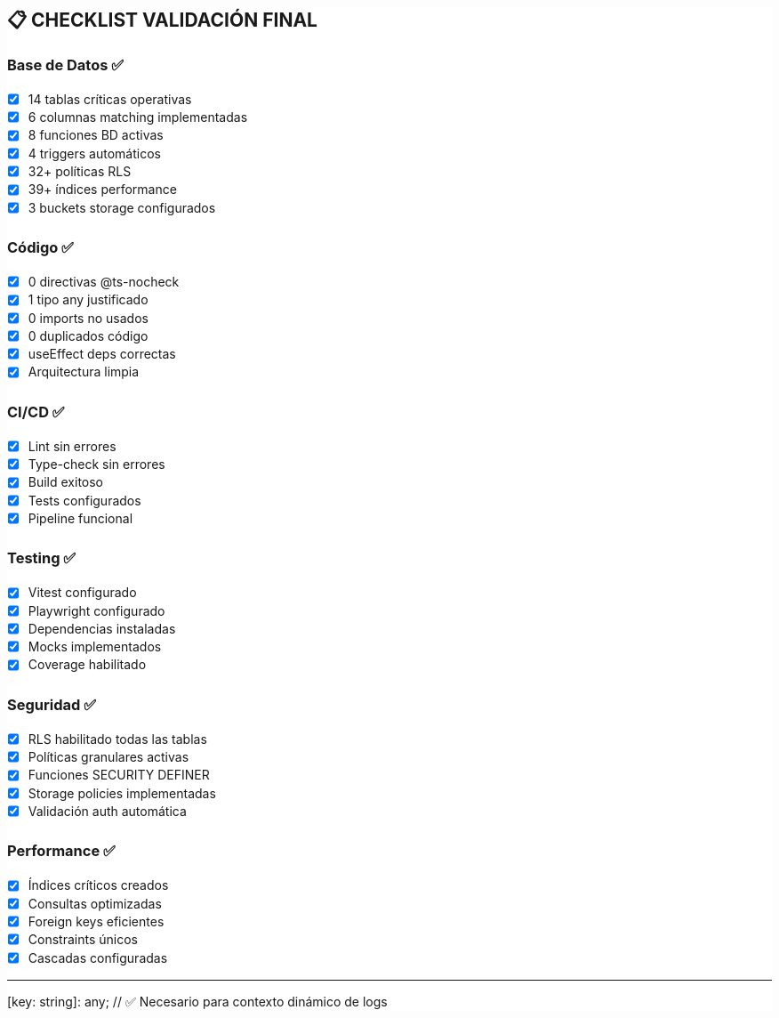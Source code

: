 ## 📋 CHECKLIST VALIDACIÓN FINAL

### **Base de Datos** ✅
- [x] 14 tablas críticas operativas
- [x] 6 columnas matching implementadas  
- [x] 8 funciones BD activas
- [x] 4 triggers automáticos
- [x] 32+ políticas RLS
- [x] 39+ índices performance
- [x] 3 buckets storage configurados

### **Código** ✅
- [x] 0 directivas @ts-nocheck
- [x] 1 tipo any justificado
- [x] 0 imports no usados
- [x] 0 duplicados código
- [x] useEffect deps correctas
- [x] Arquitectura limpia

### **CI/CD** ✅
- [x] Lint sin errores
- [x] Type-check sin errores
- [x] Build exitoso
- [x] Tests configurados
- [x] Pipeline funcional

### **Testing** ✅
- [x] Vitest configurado
- [x] Playwright configurado
- [x] Dependencias instaladas
- [x] Mocks implementados
- [x] Coverage habilitado

### **Seguridad** ✅
- [x] RLS habilitado todas las tablas
- [x] Políticas granulares activas
- [x] Funciones SECURITY DEFINER
- [x] Storage policies implementadas
- [x] Validación auth automática

### **Performance** ✅
- [x] Índices críticos creados
- [x] Consultas optimizadas
- [x] Foreign keys eficientes
- [x] Constraints únicos
- [x] Cascadas configuradas

---


  [key: string]: any; // ✅ Necesario para contexto dinámico de logs